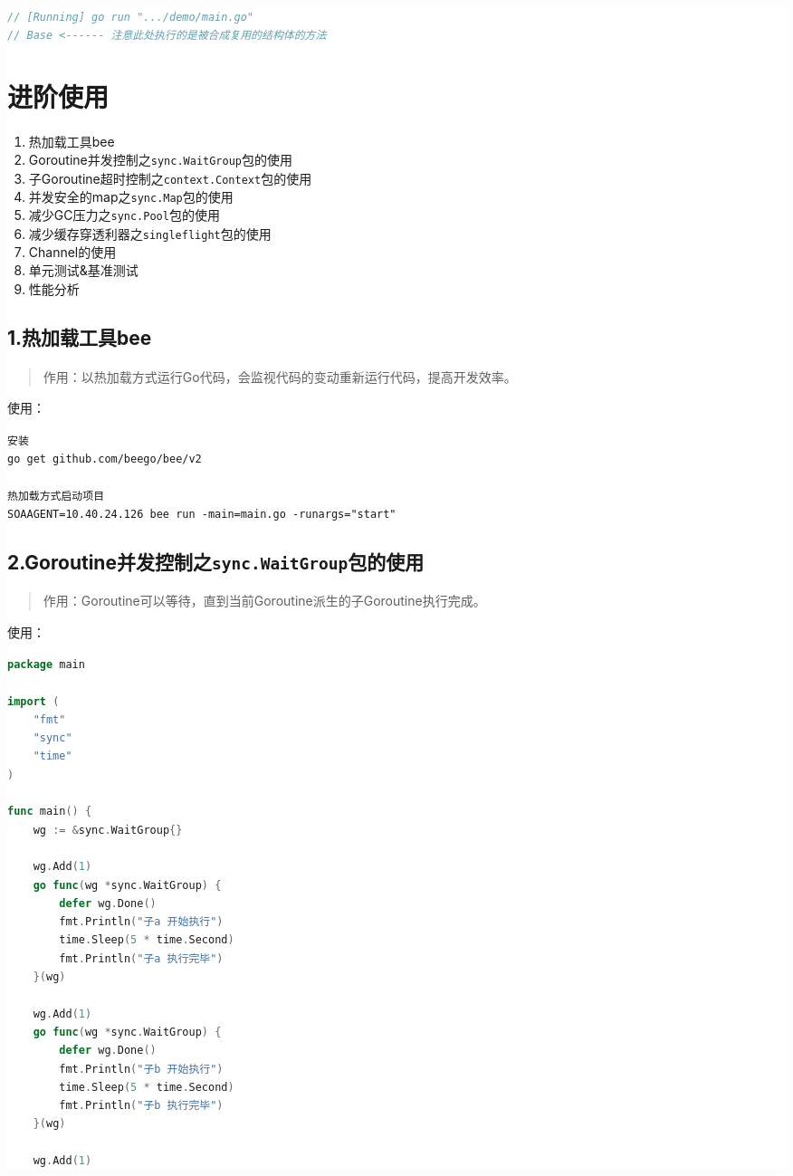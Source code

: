 ```go
// [Running] go run ".../demo/main.go"
// Base <------ 注意此处执行的是被合成复用的结构体的方法
```

# 进阶使用

1. 热加载工具bee
2. Goroutine并发控制之`sync.WaitGroup`包的使用
3. 子Goroutine超时控制之`context.Context`包的使用
4. 并发安全的map之`sync.Map`包的使用
5. 减少GC压力之`sync.Pool`包的使用
6. 减少缓存穿透利器之`singleflight`包的使用
7. Channel的使用
8. 单元测试&基准测试
9. 性能分析

## 1.热加载工具bee

> 作用：以热加载方式运行Go代码，会监视代码的变动重新运行代码，提高开发效率。

使用：
```
安装
go get github.com/beego/bee/v2

热加载方式启动项目
SOAAGENT=10.40.24.126 bee run -main=main.go -runargs="start"
```

## 2.Goroutine并发控制之`sync.WaitGroup`包的使用

> 作用：Goroutine可以等待，直到当前Goroutine派生的子Goroutine执行完成。

使用：
```go
package main

import (
	"fmt"
	"sync"
	"time"
)

func main() {
	wg := &sync.WaitGroup{}

	wg.Add(1)
	go func(wg *sync.WaitGroup) {
		defer wg.Done()
		fmt.Println("子a 开始执行")
		time.Sleep(5 * time.Second)
		fmt.Println("子a 执行完毕")
	}(wg)

	wg.Add(1)
	go func(wg *sync.WaitGroup) {
		defer wg.Done()
		fmt.Println("子b 开始执行")
		time.Sleep(5 * time.Second)
		fmt.Println("子b 执行完毕")
	}(wg)

	wg.Add(1)
```